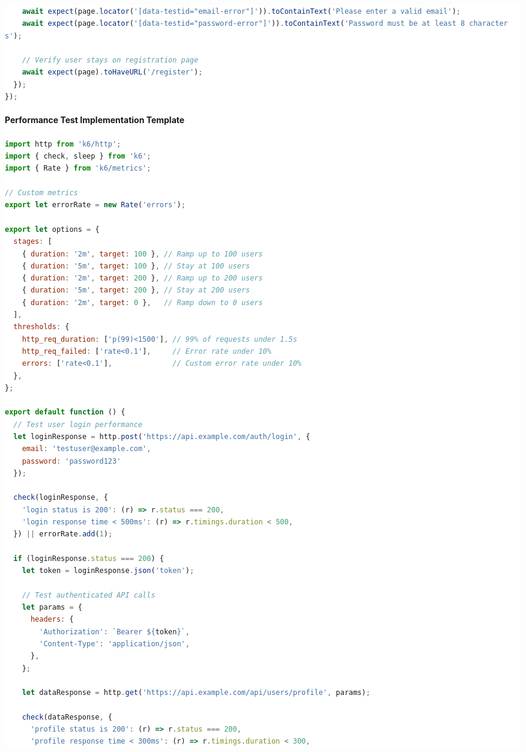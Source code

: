 ```javascript
    await expect(page.locator('[data-testid="email-error"]')).toContainText('Please enter a valid email');
    await expect(page.locator('[data-testid="password-error"]')).toContainText('Password must be at least 8 characters');
    
    // Verify user stays on registration page
    await expect(page).toHaveURL('/register');
  });
});
```

#### Performance Test Implementation Template
```javascript
import http from 'k6/http';
import { check, sleep } from 'k6';
import { Rate } from 'k6/metrics';

// Custom metrics
export let errorRate = new Rate('errors');

export let options = {
  stages: [
    { duration: '2m', target: 100 }, // Ramp up to 100 users
    { duration: '5m', target: 100 }, // Stay at 100 users
    { duration: '2m', target: 200 }, // Ramp up to 200 users
    { duration: '5m', target: 200 }, // Stay at 200 users
    { duration: '2m', target: 0 },   // Ramp down to 0 users
  ],
  thresholds: {
    http_req_duration: ['p(99)<1500'], // 99% of requests under 1.5s
    http_req_failed: ['rate<0.1'],     // Error rate under 10%
    errors: ['rate<0.1'],              // Custom error rate under 10%
  },
};

export default function () {
  // Test user login performance
  let loginResponse = http.post('https://api.example.com/auth/login', {
    email: 'testuser@example.com',
    password: 'password123'
  });

  check(loginResponse, {
    'login status is 200': (r) => r.status === 200,
    'login response time < 500ms': (r) => r.timings.duration < 500,
  }) || errorRate.add(1);

  if (loginResponse.status === 200) {
    let token = loginResponse.json('token');
    
    // Test authenticated API calls
    let params = {
      headers: {
        'Authorization': `Bearer ${token}`,
        'Content-Type': 'application/json',
      },
    };

    let dataResponse = http.get('https://api.example.com/api/users/profile', params);
    
    check(dataResponse, {
      'profile status is 200': (r) => r.status === 200,
      'profile response time < 300ms': (r) => r.timings.duration < 300,
```